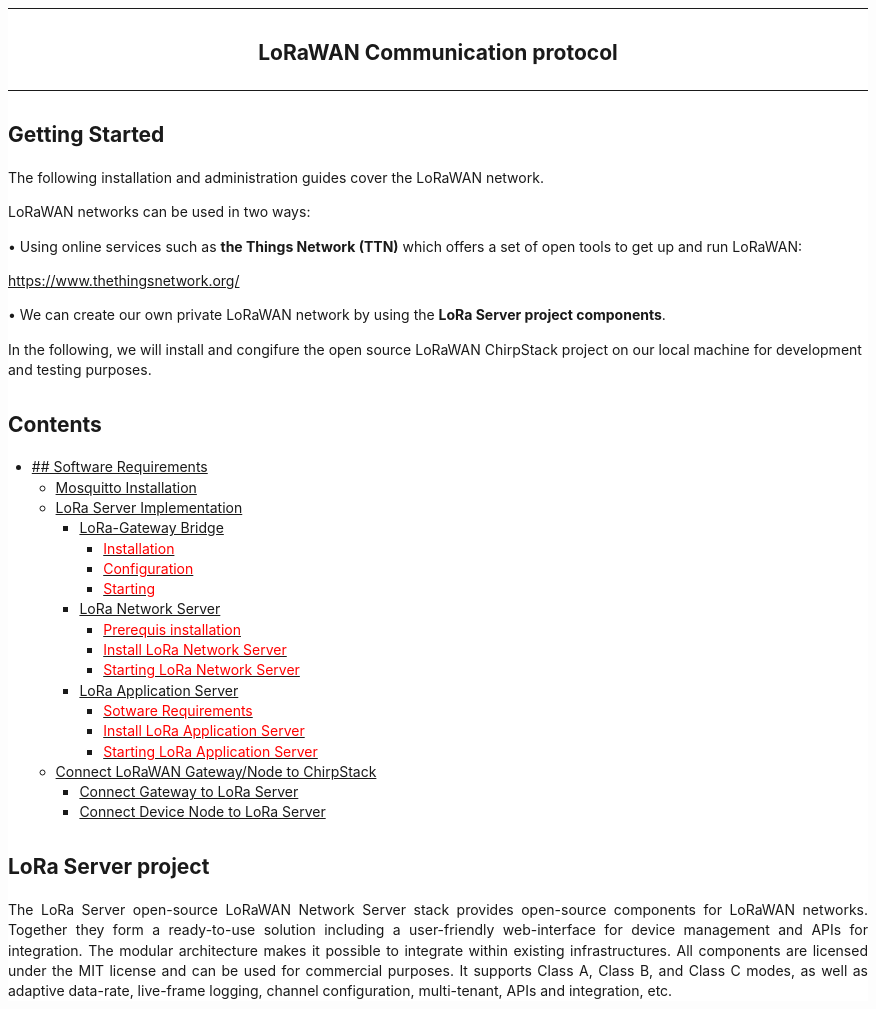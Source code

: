

****************************************
## <p align="center"> LoRaWAN Communication protocol </p>
****************************************



 ## Getting Started
The following installation and administration guides cover the LoRaWAN network.

LoRaWAN networks can be used in two ways:

• Using online services such as **the Things Network (TTN)** which offers a set of open tools to get up and run LoRaWAN:

https://www.thethingsnetwork.org/

• We can create our own private LoRaWAN network by using the **LoRa Server project components**.


In the following, we will install and congifure the open source LoRaWAN ChirpStack project on our local machine for development and testing purposes.



 ## Contents
 
- [## Software Requirements](#h2-id%22software-requirements-125%22software-requirementsh2)
  - [Mosquitto Installation](#mosquitto-installation)
  - [LoRa Server Implementation](#lora-server-implementation)
    - [LoRa-Gateway Bridge](#lora-gateway-bridge)
      - [<font color='red'>Installation</font>](#font-colorredinstallationfont)
      - [<font color='red'>Configuration</font>](#font-colorredconfigurationfont)
      - [<font color='red'>Starting</font>](#font-colorredstartingfont)
    - [LoRa Network Server](#lora-network-server)
      - [<font color='red'>Prerequis installation</font>](#font-colorredprerequis-installationfont)
      - [<font color='red'>Install LoRa Network Server</font>](#font-colorredinstall-lora-network-serverfont)
      - [<font color='red'>Starting LoRa Network Server</font>](#font-colorredstarting-lora-network-serverfont)
    - [LoRa Application Server](#lora-application-server)
      - [<font color='red'>Sotware Requirements</font>](#font-colorredsotware-requirementsfont)
      - [<font color='red'>Install LoRa Application Server</font>](#font-colorredinstall-lora-application-serverfont)
      - [<font color='red'>Starting LoRa Application Server</font>](#font-colorredstarting-lora-application-serverfont)
  - [Connect LoRaWAN Gateway/Node to ChirpStack](#connect-lorawan-gatewaynode-to-chirpstack)
      - [Connect Gateway to LoRa Server](#connect-gateway-to-lora-server)
      - [Connect Device Node to LoRa Server](#connect-device-node-to-lora-server)


## LoRa Server project
<p style='text-align: justify;'> 
The LoRa Server open-source LoRaWAN Network Server stack provides open-source components for LoRaWAN networks. Together they form a ready-to-use solution including a user-friendly web-interface for device management and APIs for integration. The modular architecture makes it possible to integrate within existing infrastructures. All components are licensed under the MIT license and can be used for commercial purposes. It supports Class A, Class B, and Class C modes, as well as adaptive data-rate, live-frame logging, channel configuration, multi-tenant, APIs and integration, etc.</p>
